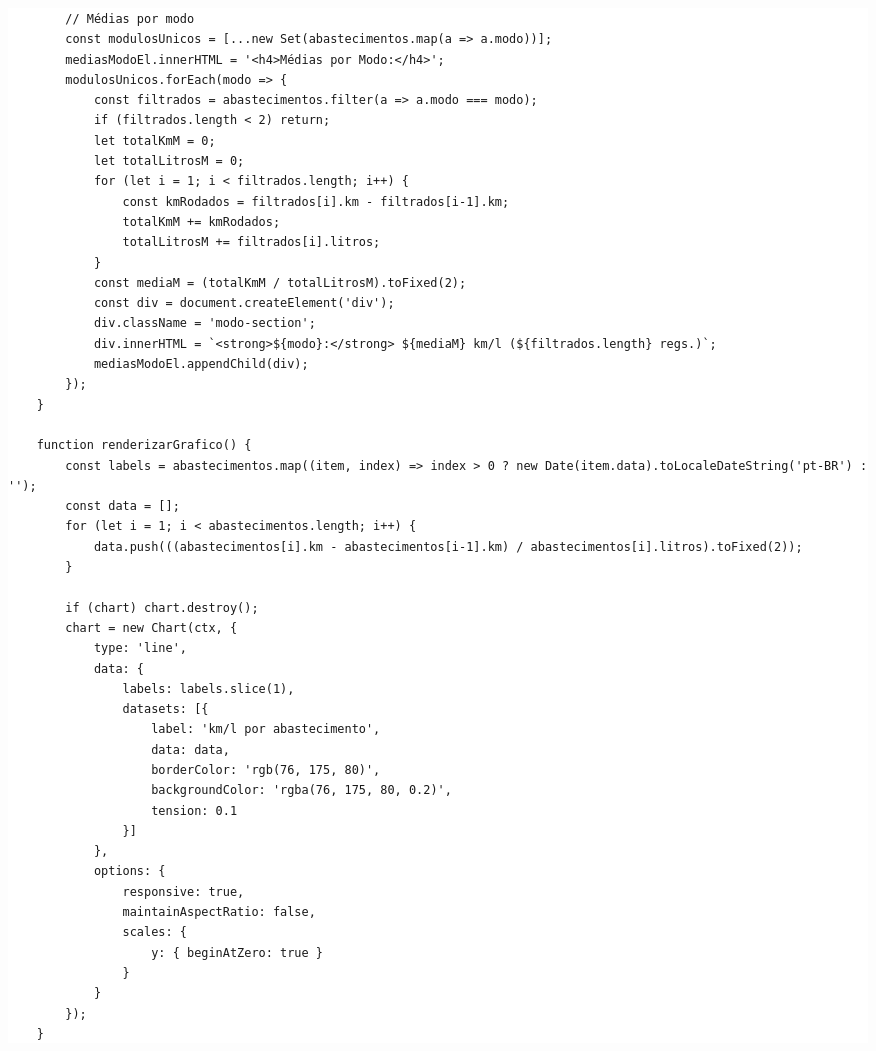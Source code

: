             // Médias por modo
            const modulosUnicos = [...new Set(abastecimentos.map(a => a.modo))];
            mediasModoEl.innerHTML = '<h4>Médias por Modo:</h4>';
            modulosUnicos.forEach(modo => {
                const filtrados = abastecimentos.filter(a => a.modo === modo);
                if (filtrados.length < 2) return;
                let totalKmM = 0;
                let totalLitrosM = 0;
                for (let i = 1; i < filtrados.length; i++) {
                    const kmRodados = filtrados[i].km - filtrados[i-1].km;
                    totalKmM += kmRodados;
                    totalLitrosM += filtrados[i].litros;
                }
                const mediaM = (totalKmM / totalLitrosM).toFixed(2);
                const div = document.createElement('div');
                div.className = 'modo-section';
                div.innerHTML = `<strong>${modo}:</strong> ${mediaM} km/l (${filtrados.length} regs.)`;
                mediasModoEl.appendChild(div);
            });
        }

        function renderizarGrafico() {
            const labels = abastecimentos.map((item, index) => index > 0 ? new Date(item.data).toLocaleDateString('pt-BR') : '');
            const data = [];
            for (let i = 1; i < abastecimentos.length; i++) {
                data.push(((abastecimentos[i].km - abastecimentos[i-1].km) / abastecimentos[i].litros).toFixed(2));
            }

            if (chart) chart.destroy();
            chart = new Chart(ctx, {
                type: 'line',
                data: {
                    labels: labels.slice(1),
                    datasets: [{
                        label: 'km/l por abastecimento',
                        data: data,
                        borderColor: 'rgb(76, 175, 80)',
                        backgroundColor: 'rgba(76, 175, 80, 0.2)',
                        tension: 0.1
                    }]
                },
                options: {
                    responsive: true,
                    maintainAspectRatio: false,
                    scales: {
                        y: { beginAtZero: true }
                    }
                }
            });
        }
